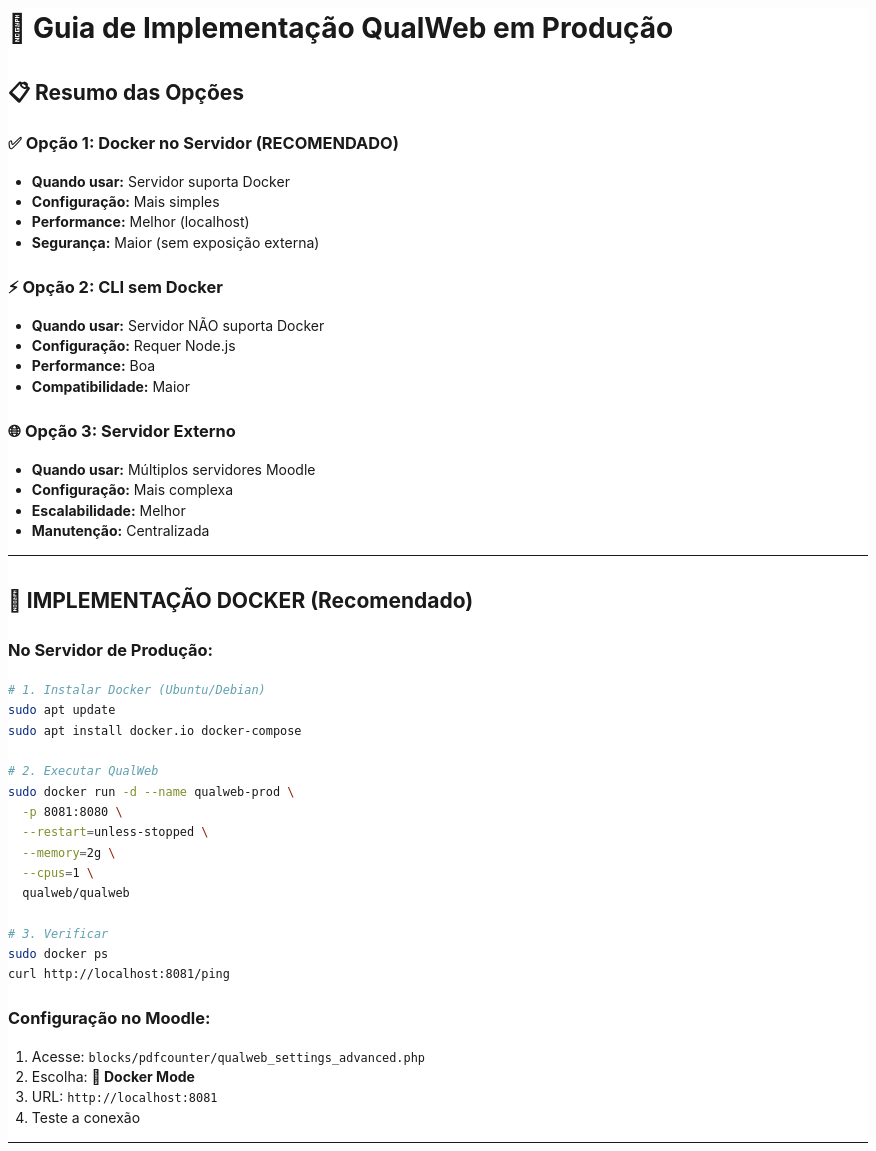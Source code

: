 # 🚀 Guia de Implementação QualWeb em Produção

## 📋 Resumo das Opções

### ✅ **Opção 1: Docker no Servidor (RECOMENDADO)**
- **Quando usar:** Servidor suporta Docker
- **Configuração:** Mais simples
- **Performance:** Melhor (localhost)
- **Segurança:** Maior (sem exposição externa)

### ⚡ **Opção 2: CLI sem Docker**
- **Quando usar:** Servidor NÃO suporta Docker
- **Configuração:** Requer Node.js
- **Performance:** Boa
- **Compatibilidade:** Maior

### 🌐 **Opção 3: Servidor Externo**
- **Quando usar:** Múltiplos servidores Moodle
- **Configuração:** Mais complexa
- **Escalabilidade:** Melhor
- **Manutenção:** Centralizada

---

## 🐳 IMPLEMENTAÇÃO DOCKER (Recomendado)

### No Servidor de Produção:

```bash
# 1. Instalar Docker (Ubuntu/Debian)
sudo apt update
sudo apt install docker.io docker-compose

# 2. Executar QualWeb
sudo docker run -d --name qualweb-prod \
  -p 8081:8080 \
  --restart=unless-stopped \
  --memory=2g \
  --cpus=1 \
  qualweb/qualweb

# 3. Verificar
sudo docker ps
curl http://localhost:8081/ping
```

### Configuração no Moodle:
1. Acesse: `blocks/pdfcounter/qualweb_settings_advanced.php`
2. Escolha: **🐳 Docker Mode**
3. URL: `http://localhost:8081`
4. Teste a conexão

---